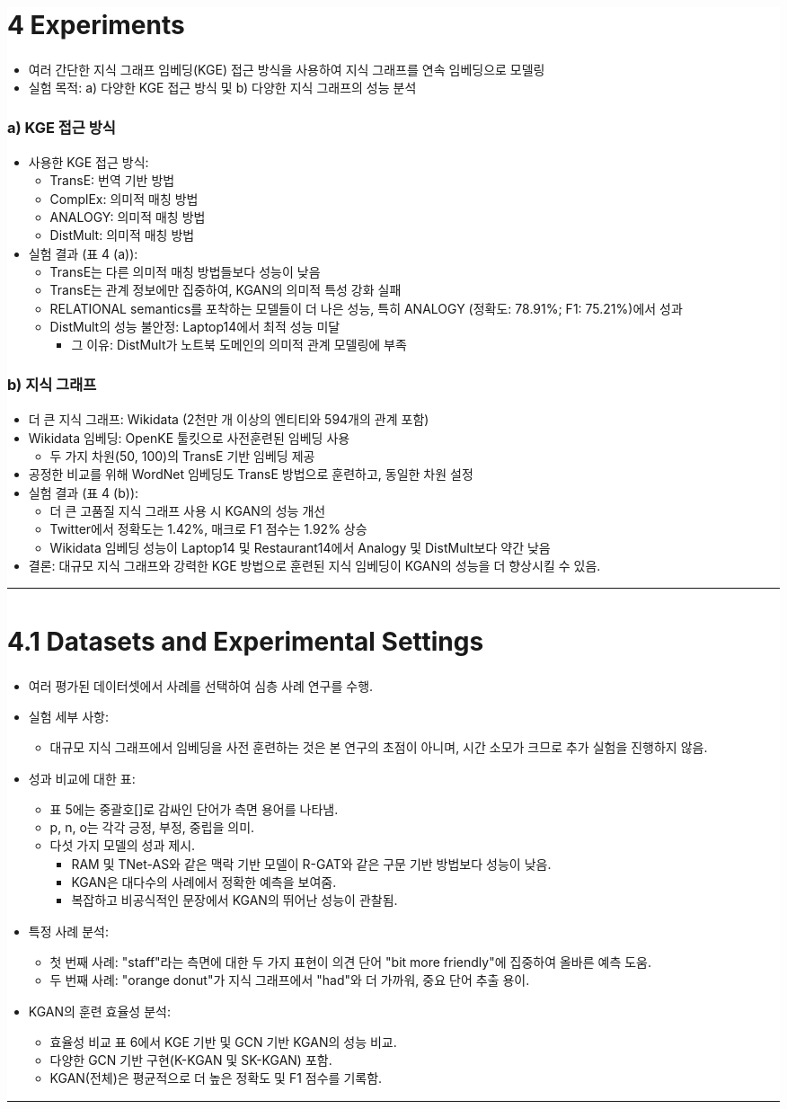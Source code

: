 
# 4 Experiments

- 여러 간단한 지식 그래프 임베딩(KGE) 접근 방식을 사용하여 지식 그래프를 연속 임베딩으로 모델링
- 실험 목적: a) 다양한 KGE 접근 방식 및 b) 다양한 지식 그래프의 성능 분석

### a) KGE 접근 방식
- 사용한 KGE 접근 방식:
  - TransE: 번역 기반 방법
  - ComplEx: 의미적 매칭 방법
  - ANALOGY: 의미적 매칭 방법
  - DistMult: 의미적 매칭 방법
- 실험 결과 (표 4 (a)):
  - TransE는 다른 의미적 매칭 방법들보다 성능이 낮음
  - TransE는 관계 정보에만 집중하여, KGAN의 의미적 특성 강화 실패
  - RELATIONAL semantics를 포착하는 모델들이 더 나은 성능, 특히 ANALOGY (정확도: 78.91%; F1: 75.21%)에서 성과
  - DistMult의 성능 불안정: Laptop14에서 최적 성능 미달
    - 그 이유: DistMult가 노트북 도메인의 의미적 관계 모델링에 부족

### b) 지식 그래프
- 더 큰 지식 그래프: Wikidata (2천만 개 이상의 엔티티와 594개의 관계 포함)
- Wikidata 임베딩: OpenKE 툴킷으로 사전훈련된 임베딩 사용
  - 두 가지 차원(50, 100)의 TransE 기반 임베딩 제공
- 공정한 비교를 위해 WordNet 임베딩도 TransE 방법으로 훈련하고, 동일한 차원 설정
- 실험 결과 (표 4 (b)):
  - 더 큰 고품질 지식 그래프 사용 시 KGAN의 성능 개선
  - Twitter에서 정확도는 1.42%, 매크로 F1 점수는 1.92% 상승
  - Wikidata 임베딩 성능이 Laptop14 및 Restaurant14에서 Analogy 및 DistMult보다 약간 낮음
- 결론: 대규모 지식 그래프와 강력한 KGE 방법으로 훈련된 지식 임베딩이 KGAN의 성능을 더 향상시킬 수 있음.

---

# 4.1 Datasets and Experimental Settings

- 여러 평가된 데이터셋에서 사례를 선택하여 심층 사례 연구를 수행.
- 실험 세부 사항:
  - 대규모 지식 그래프에서 임베딩을 사전 훈련하는 것은 본 연구의 초점이 아니며, 시간 소모가 크므로 추가 실험을 진행하지 않음.
  
- 성과 비교에 대한 표:
  - 표 5에는 중괄호[]로 감싸인 단어가 측면 용어를 나타냄.
  - p, n, o는 각각 긍정, 부정, 중립을 의미.
  - 다섯 가지 모델의 성과 제시.
    - RAM 및 TNet-AS와 같은 맥락 기반 모델이 R-GAT와 같은 구문 기반 방법보다 성능이 낮음.
    - KGAN은 대다수의 사례에서 정확한 예측을 보여줌.
    - 복잡하고 비공식적인 문장에서 KGAN의 뛰어난 성능이 관찰됨.
    
- 특정 사례 분석:
  - 첫 번째 사례: "staff"라는 측면에 대한 두 가지 표현이 의견 단어 "bit more friendly"에 집중하여 올바른 예측 도움.
  - 두 번째 사례: "orange donut"가 지식 그래프에서 "had"와 더 가까워, 중요 단어 추출 용이.
  
- KGAN의 훈련 효율성 분석:
  - 효율성 비교 표 6에서 KGE 기반 및 GCN 기반 KGAN의 성능 비교.
  - 다양한 GCN 기반 구현(K-KGAN 및 SK-KGAN) 포함.
  - KGAN(전체)은 평균적으로 더 높은 정확도 및 F1 점수를 기록함.

---